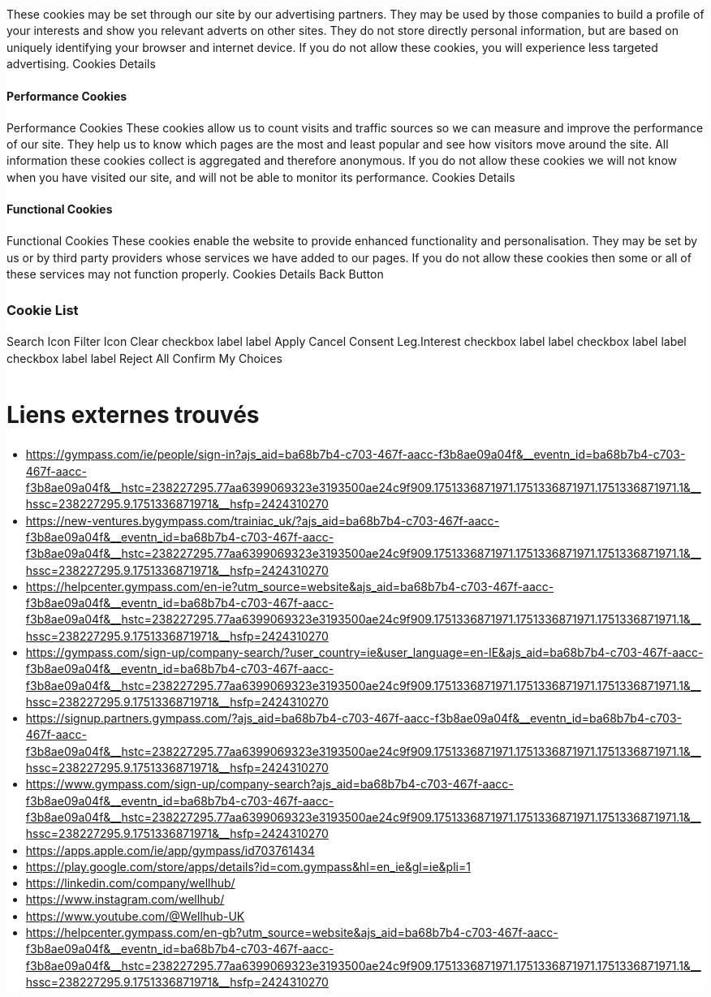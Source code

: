 These cookies may be set through our site by our advertising partners. They may be used by those companies to build a profile of your interests and show you relevant adverts on other sites. They do not store directly personal information, but are based on uniquely identifying your browser and internet device. If you do not allow these cookies, you will experience less targeted advertising.
Cookies Details‎
#### Performance Cookies
Performance Cookies
These cookies allow us to count visits and traffic sources so we can measure and improve the performance of our site. They help us to know which pages are the most and least popular and see how visitors move around the site. All information these cookies collect is aggregated and therefore anonymous. If you do not allow these cookies we will not know when you have visited our site, and will not be able to monitor its performance.
Cookies Details‎
#### Functional Cookies
Functional Cookies
These cookies enable the website to provide enhanced functionality and personalisation. They may be set by us or by third party providers whose services we have added to our pages. If you do not allow these cookies then some or all of these services may not function properly.
Cookies Details‎
Back Button
### Cookie List
Search Icon
Filter Icon
Clear
checkbox label label
Apply Cancel
Consent Leg.Interest
checkbox label label
checkbox label label
checkbox label label
Reject All Confirm My Choices


# Liens externes trouvés
- https://gympass.com/ie/people/sign-in?ajs_aid=ba68b7b4-c703-467f-aacc-f3b8ae09a04f&__eventn_id=ba68b7b4-c703-467f-aacc-f3b8ae09a04f&__hstc=238227295.77aa6399069323e3193500ae24c9f909.1751336871971.1751336871971.1751336871971.1&__hssc=238227295.9.1751336871971&__hsfp=2424310270
- https://new-ventures.bygympass.com/trainiac_uk/?ajs_aid=ba68b7b4-c703-467f-aacc-f3b8ae09a04f&__eventn_id=ba68b7b4-c703-467f-aacc-f3b8ae09a04f&__hstc=238227295.77aa6399069323e3193500ae24c9f909.1751336871971.1751336871971.1751336871971.1&__hssc=238227295.9.1751336871971&__hsfp=2424310270
- https://helpcenter.gympass.com/en-ie?utm_source=website&ajs_aid=ba68b7b4-c703-467f-aacc-f3b8ae09a04f&__eventn_id=ba68b7b4-c703-467f-aacc-f3b8ae09a04f&__hstc=238227295.77aa6399069323e3193500ae24c9f909.1751336871971.1751336871971.1751336871971.1&__hssc=238227295.9.1751336871971&__hsfp=2424310270
- https://gympass.com/sign-up/company-search/?user_country=ie&user_language=en-IE&ajs_aid=ba68b7b4-c703-467f-aacc-f3b8ae09a04f&__eventn_id=ba68b7b4-c703-467f-aacc-f3b8ae09a04f&__hstc=238227295.77aa6399069323e3193500ae24c9f909.1751336871971.1751336871971.1751336871971.1&__hssc=238227295.9.1751336871971&__hsfp=2424310270
- https://signup.partners.gympass.com/?ajs_aid=ba68b7b4-c703-467f-aacc-f3b8ae09a04f&__eventn_id=ba68b7b4-c703-467f-aacc-f3b8ae09a04f&__hstc=238227295.77aa6399069323e3193500ae24c9f909.1751336871971.1751336871971.1751336871971.1&__hssc=238227295.9.1751336871971&__hsfp=2424310270
- https://www.gympass.com/sign-up/company-search?ajs_aid=ba68b7b4-c703-467f-aacc-f3b8ae09a04f&__eventn_id=ba68b7b4-c703-467f-aacc-f3b8ae09a04f&__hstc=238227295.77aa6399069323e3193500ae24c9f909.1751336871971.1751336871971.1751336871971.1&__hssc=238227295.9.1751336871971&__hsfp=2424310270
- https://apps.apple.com/ie/app/gympass/id703761434
- https://play.google.com/store/apps/details?id=com.gympass&hl=en_ie&gl=ie&pli=1
- https://linkedin.com/company/wellhub/
- https://www.instagram.com/wellhub/
- https://www.youtube.com/@Wellhub-UK
- https://helpcenter.gympass.com/en-gb?utm_source=website&ajs_aid=ba68b7b4-c703-467f-aacc-f3b8ae09a04f&__eventn_id=ba68b7b4-c703-467f-aacc-f3b8ae09a04f&__hstc=238227295.77aa6399069323e3193500ae24c9f909.1751336871971.1751336871971.1751336871971.1&__hssc=238227295.9.1751336871971&__hsfp=2424310270